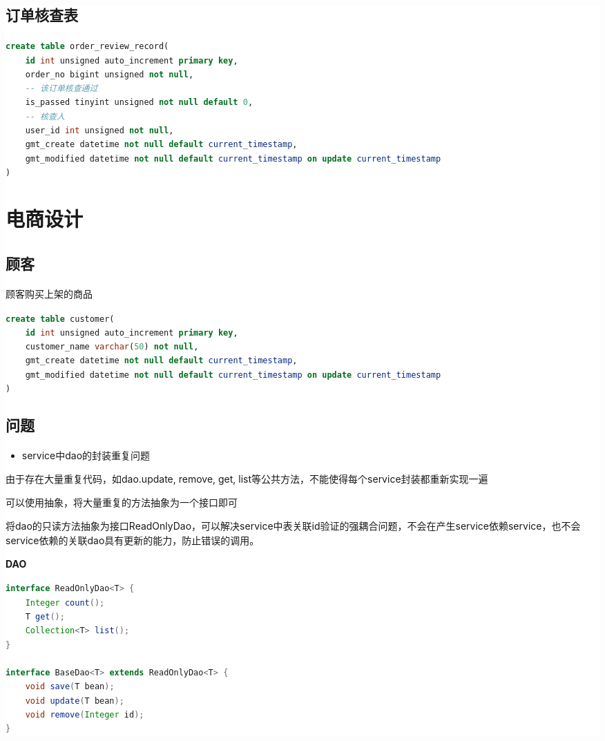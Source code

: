 ## 订单核查表

```sql
create table order_review_record(
    id int unsigned auto_increment primary key,
    order_no bigint unsigned not null,
    -- 该订单核查通过
    is_passed tinyint unsigned not null default 0,
    -- 核查人
    user_id int unsigned not null,
    gmt_create datetime not null default current_timestamp,
    gmt_modified datetime not null default current_timestamp on update current_timestamp
)
```

# 电商设计

## 顾客

顾客购买上架的商品

```sql
create table customer(
    id int unsigned auto_increment primary key,
    customer_name varchar(50) not null,
    gmt_create datetime not null default current_timestamp,
    gmt_modified datetime not null default current_timestamp on update current_timestamp
)
```

## 问题

- service中dao的封装重复问题

由于存在大量重复代码，如dao.update, remove, get, list等公共方法，不能使得每个service封装都重新实现一遍

可以使用抽象，将大量重复的方法抽象为一个接口即可

将dao的只读方法抽象为接口ReadOnlyDao，可以解决service中表关联id验证的强耦合问题，不会在产生service依赖service，也不会service依赖的关联dao具有更新的能力，防止错误的调用。

**DAO**

```java
interface ReadOnlyDao<T> {
    Integer count();
    T get();
    Collection<T> list();
}

interface BaseDao<T> extends ReadOnlyDao<T> {
    void save(T bean);
    void update(T bean);
    void remove(Integer id);
}
```
